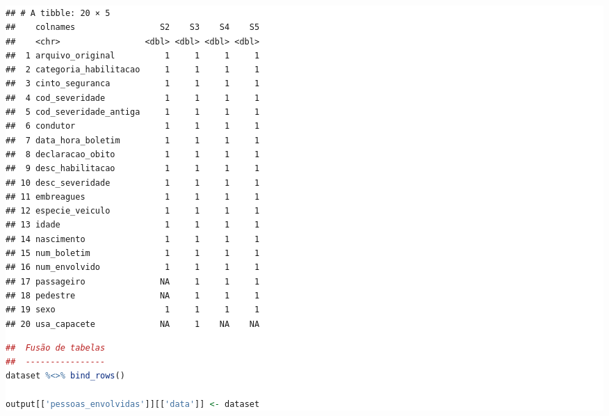     ## # A tibble: 20 × 5
    ##    colnames                 S2    S3    S4    S5
    ##    <chr>                 <dbl> <dbl> <dbl> <dbl>
    ##  1 arquivo_original          1     1     1     1
    ##  2 categoria_habilitacao     1     1     1     1
    ##  3 cinto_seguranca           1     1     1     1
    ##  4 cod_severidade            1     1     1     1
    ##  5 cod_severidade_antiga     1     1     1     1
    ##  6 condutor                  1     1     1     1
    ##  7 data_hora_boletim         1     1     1     1
    ##  8 declaracao_obito          1     1     1     1
    ##  9 desc_habilitacao          1     1     1     1
    ## 10 desc_severidade           1     1     1     1
    ## 11 embreagues                1     1     1     1
    ## 12 especie_veiculo           1     1     1     1
    ## 13 idade                     1     1     1     1
    ## 14 nascimento                1     1     1     1
    ## 15 num_boletim               1     1     1     1
    ## 16 num_envolvido             1     1     1     1
    ## 17 passageiro               NA     1     1     1
    ## 18 pedestre                 NA     1     1     1
    ## 19 sexo                      1     1     1     1
    ## 20 usa_capacete             NA     1    NA    NA

``` r
##  Fusão de tabelas
##  ----------------
dataset %<>% bind_rows()

output[['pessoas_envolvidas']][['data']] <- dataset
```
